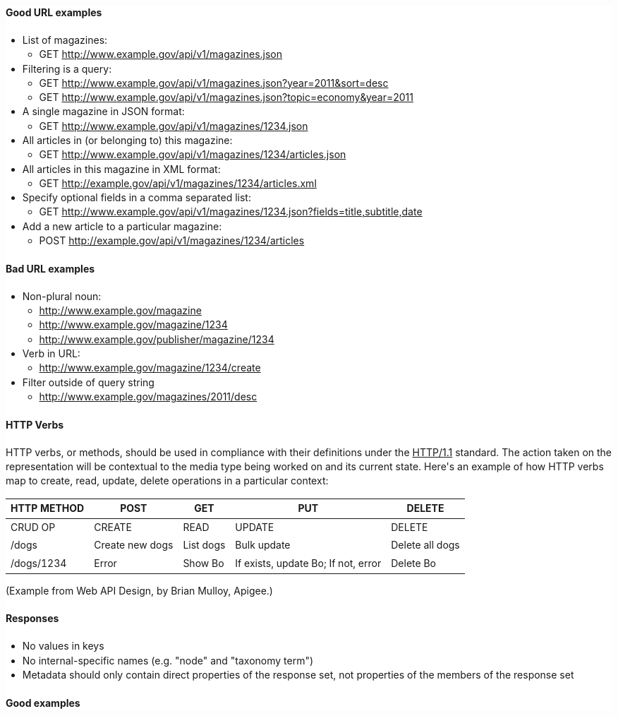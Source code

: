 #### Good URL examples
* List of magazines:
    * GET http://www.example.gov/api/v1/magazines.json
* Filtering is a query:
    * GET http://www.example.gov/api/v1/magazines.json?year=2011&sort=desc
    * GET http://www.example.gov/api/v1/magazines.json?topic=economy&year=2011
* A single magazine in JSON format:
    * GET http://www.example.gov/api/v1/magazines/1234.json
* All articles in (or belonging to) this magazine:
    * GET http://www.example.gov/api/v1/magazines/1234/articles.json
* All articles in this magazine in XML format:
    * GET http://example.gov/api/v1/magazines/1234/articles.xml
* Specify optional fields in a comma separated list:
    * GET http://www.example.gov/api/v1/magazines/1234.json?fields=title,subtitle,date
* Add a new article to a particular magazine:
    * POST http://example.gov/api/v1/magazines/1234/articles

#### Bad URL examples
* Non-plural noun:
    * http://www.example.gov/magazine
    * http://www.example.gov/magazine/1234
    * http://www.example.gov/publisher/magazine/1234
* Verb in URL:
    * http://www.example.gov/magazine/1234/create
* Filter outside of query string
    * http://www.example.gov/magazines/2011/desc

#### HTTP Verbs

HTTP verbs, or methods, should be used in compliance with their definitions under the [HTTP/1.1](http://www.w3.org/Protocols/rfc2616/rfc2616-sec9.html) standard.
The action taken on the representation will be contextual to the media type being worked on and its current state. Here's an example of how HTTP verbs map to create, read, update, delete operations in a particular context:

| HTTP METHOD | POST            | GET       | PUT         | DELETE |
| ----------- | --------------- | --------- | ----------- | ------ |
| CRUD OP     | CREATE          | READ      | UPDATE      | DELETE |
| /dogs       | Create new dogs | List dogs | Bulk update | Delete all dogs |
| /dogs/1234  | Error           | Show Bo   | If exists, update Bo; If not, error | Delete Bo |

(Example from Web API Design, by Brian Mulloy, Apigee.)


#### Responses

* No values in keys
* No internal-specific names (e.g. "node" and "taxonomy term")
* Metadata should only contain direct properties of the response set, not properties of the members of the response set

#### Good examples
